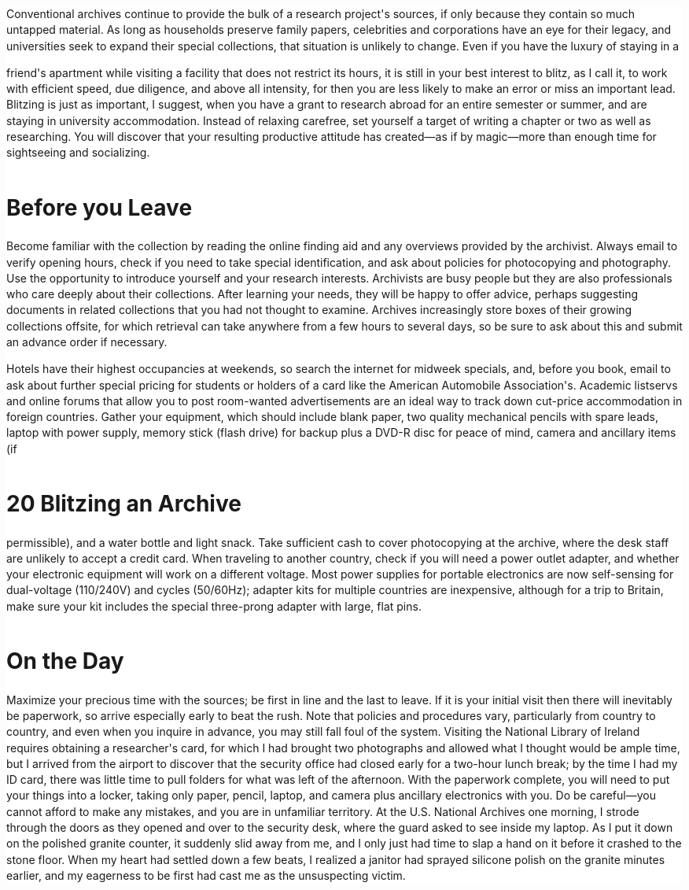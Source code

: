 Conventional archives continue to provide the bulk of a research project's sources, if only because they contain so much untapped material. As long as households preserve family papers, celebrities and corporations have an eye for their legacy, and universities seek to expand their special collections, that situation is unlikely to change. Even if you have the luxury of staying in a  

friend's apartment while visiting a facility that does not restrict its hours, it is still in your best interest to blitz, as I call it, to work with efficient speed, due diligence, and above all intensity, for then you are less likely to make an error or miss an important lead. Blitzing is just as important, I suggest, when you have a grant to research abroad for an entire semester or summer, and are staying in university accommodation. Instead of relaxing carefree, set yourself a target of writing a chapter or two as well as researching. You will discover that your resulting productive attitude has created—as if by magic—more than enough time for sightseeing and socializing.  

# Before you Leave  

Become familiar with the collection by reading the online finding aid and any overviews provided by the archivist. Always email to verify opening hours, check if you need to take special identification, and ask about policies for photocopying and photography. Use the opportunity to introduce yourself and your research interests. Archivists are busy people but they are also professionals who care deeply about their collections. After learning your needs, they will be happy to offer advice, perhaps suggesting documents in related collections that you had not thought to examine. Archives increasingly store boxes of their growing collections offsite, for which retrieval can take anywhere from a few hours to several days, so be sure to ask about this and submit an advance order if necessary.  

Hotels have their highest occupancies at weekends, so search the internet for midweek specials, and, before you book, email to ask about further special pricing for students or holders of a card like the American Automobile Association's. Academic listservs and online forums that allow you to post room-wanted advertisements are an ideal way to track down cut-price accommodation in foreign countries. Gather your equipment, which should include blank paper, two quality mechanical pencils with spare leads, laptop with power supply, memory stick (flash drive) for backup plus a DVD-R disc for peace of mind, camera and ancillary items (if  

# 20 Blitzing an Archive  

permissible), and a water bottle and light snack. Take sufficient cash to cover photocopying at the archive, where the desk staff are unlikely to accept a credit card. When traveling to another country, check if you will need a power outlet adapter, and whether your electronic equipment will work on a different voltage. Most power supplies for portable electronics are now self-sensing for dual-voltage (110/240V) and cycles (50/60Hz); adapter kits for multiple countries are inexpensive, although for a trip to Britain, make sure your kit includes the special three-prong adapter with large, flat pins.  

# On the Day  

Maximize your precious time with the sources; be first in line and the last to leave. If it is your initial visit then there will inevitably be paperwork, so arrive especially early to beat the rush. Note that policies and procedures vary, particularly from country to country, and even when you inquire in advance, you may still fall foul of the system. Visiting the National Library of Ireland requires obtaining a researcher's card, for which I had brought two photographs and allowed what I thought would be ample time, but I arrived from the airport to discover that the security office had closed early for a two-hour lunch break; by the time I had my ID card, there was little time to pull folders for what was left of the afternoon. With the paperwork complete, you will need to put your things into a locker, taking only paper, pencil, laptop, and camera plus ancillary electronics with you. Do be careful—you cannot afford to make any mistakes, and you are in unfamiliar territory. At the U.S. National Archives one morning, I strode through the doors as they opened and over to the security desk, where the guard asked to see inside my laptop. As I put it down on the polished granite counter, it suddenly slid away from me, and I only just had time to slap a hand on it before it crashed to the stone floor. When my heart had settled down a few beats, I realized a janitor had sprayed silicone polish on the granite minutes earlier, and my eagerness to be first had cast me as the unsuspecting victim.  
